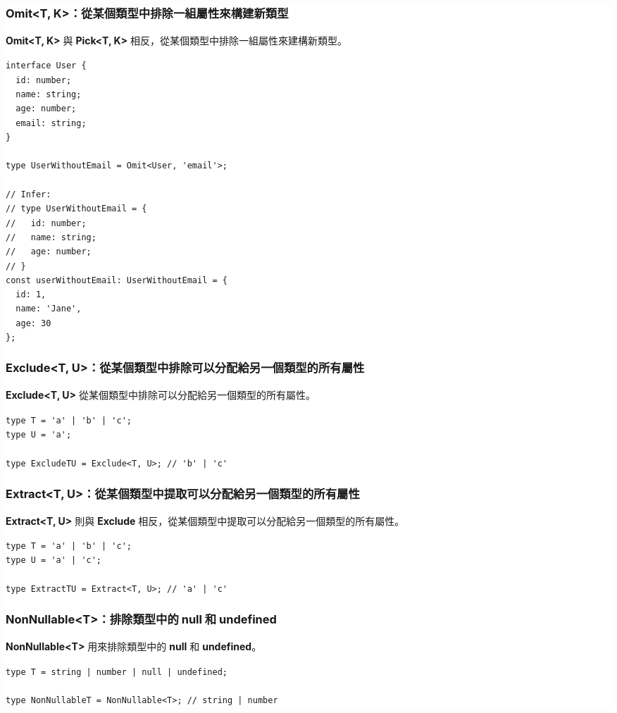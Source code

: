 ### **Omit<T, K\>：從某個類型中排除一組屬性來構建新類型**

**Omit<T, K\>** 與 **Pick<T, K>** 相反，從某個類型中排除一組屬性來建構新類型。

```tsx
interface User {
  id: number;
  name: string;
  age: number;
  email: string;
}

type UserWithoutEmail = Omit<User, 'email'>;

// Infer:
// type UserWithoutEmail = {
//   id: number;
//   name: string;
//   age: number;
// }
const userWithoutEmail: UserWithoutEmail = {
  id: 1,
  name: 'Jane',
  age: 30
};
```

### **Exclude<T, U\>：從某個類型中排除可以分配給另一個類型的所有屬性**

**Exclude<T, U\>** 從某個類型中排除可以分配給另一個類型的所有屬性。

```tsx
type T = 'a' | 'b' | 'c';
type U = 'a';

type ExcludeTU = Exclude<T, U>; // 'b' | 'c'
```

### **Extract<T, U\>：從某個類型中提取可以分配給另一個類型的所有屬性**

**Extract<T, U\>** 則與 **Exclude** 相反，從某個類型中提取可以分配給另一個類型的所有屬性。

```tsx
type T = 'a' | 'b' | 'c';
type U = 'a' | 'c';

type ExtractTU = Extract<T, U>; // 'a' | 'c'
```

### **NonNullable<T\>：排除類型中的 null 和 undefined**

**NonNullable<T\>** 用來排除類型中的 **null** 和 **undefined**。

```tsx
type T = string | number | null | undefined;

type NonNullableT = NonNullable<T>; // string | number
```
